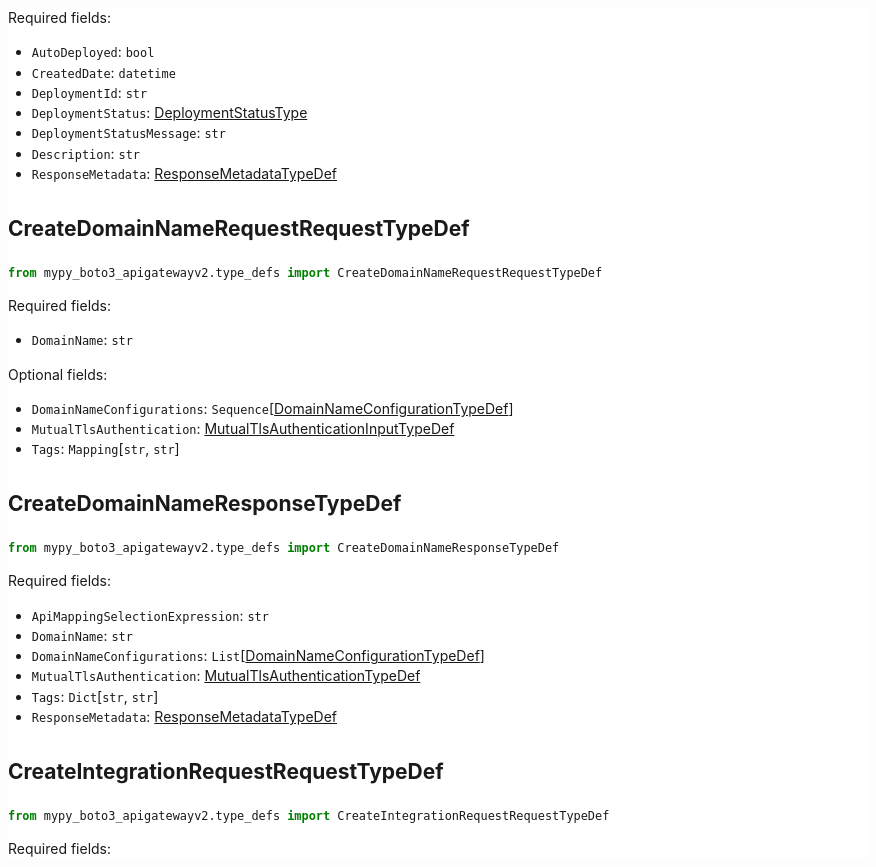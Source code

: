 Required fields:

- `AutoDeployed`: `bool`
- `CreatedDate`: `datetime`
- `DeploymentId`: `str`
- `DeploymentStatus`:
  [DeploymentStatusType](./literals.md#deploymentstatustype)
- `DeploymentStatusMessage`: `str`
- `Description`: `str`
- `ResponseMetadata`:
  [ResponseMetadataTypeDef](./type_defs.md#responsemetadatatypedef)

## CreateDomainNameRequestRequestTypeDef

```python
from mypy_boto3_apigatewayv2.type_defs import CreateDomainNameRequestRequestTypeDef
```

Required fields:

- `DomainName`: `str`

Optional fields:

- `DomainNameConfigurations`:
  `Sequence`\[[DomainNameConfigurationTypeDef](./type_defs.md#domainnameconfigurationtypedef)\]
- `MutualTlsAuthentication`:
  [MutualTlsAuthenticationInputTypeDef](./type_defs.md#mutualtlsauthenticationinputtypedef)
- `Tags`: `Mapping`\[`str`, `str`\]

## CreateDomainNameResponseTypeDef

```python
from mypy_boto3_apigatewayv2.type_defs import CreateDomainNameResponseTypeDef
```

Required fields:

- `ApiMappingSelectionExpression`: `str`
- `DomainName`: `str`
- `DomainNameConfigurations`:
  `List`\[[DomainNameConfigurationTypeDef](./type_defs.md#domainnameconfigurationtypedef)\]
- `MutualTlsAuthentication`:
  [MutualTlsAuthenticationTypeDef](./type_defs.md#mutualtlsauthenticationtypedef)
- `Tags`: `Dict`\[`str`, `str`\]
- `ResponseMetadata`:
  [ResponseMetadataTypeDef](./type_defs.md#responsemetadatatypedef)

## CreateIntegrationRequestRequestTypeDef

```python
from mypy_boto3_apigatewayv2.type_defs import CreateIntegrationRequestRequestTypeDef
```

Required fields:
